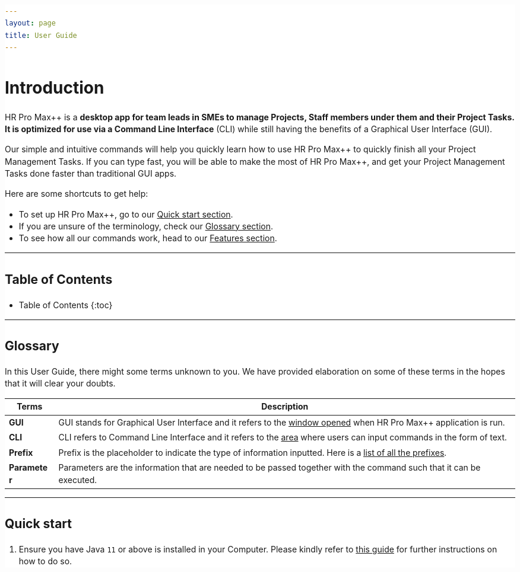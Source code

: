 ```yaml
---
layout: page
title: User Guide
---
```

# **Introduction**
HR Pro Max++ is a **desktop app for team leads in SMEs to manage Projects, Staff members under them and their Project Tasks.
It is optimized for use via a Command Line Interface** (CLI) while still having the benefits of a Graphical User Interface (GUI).

Our simple and intuitive commands will help you quickly learn how to use HR Pro Max++ to quickly finish all your Project Management Tasks.
If you can type fast, you will be able to make the most of HR Pro Max++, and get your Project Management Tasks done faster than traditional GUI apps.

Here are some shortcuts to get help:
* To set up HR Pro Max++, go to our [Quick start section](#quick-start).
* If you are unsure of the terminology, check our [Glossary section](#glossary).
* To see how all our commands work, head to our [Features section](#features).
--------------------------------------------------------------------------------------------------------------------
## **Table of Contents**

* Table of Contents
{:toc}
<div style="page-break-after: always;"></div>

-------------------------------------------------------------------------------------------------------------------- 
## **Glossary**
In this User Guide, there might some terms unknown to you. We have provided elaboration on some
of these terms in the hopes that it will clear your doubts.

| Terms         | Description                                                                                                                         |
|---------------|-------------------------------------------------------------------------------------------------------------------------------------|
| **GUI**       | GUI stands for Graphical User Interface and it refers to the [window opened](#user-interface) when HR Pro Max++ application is run. |
| **CLI**       | CLI refers to Command Line Interface and it refers to the [area](#command-box) where users can input commands in the form of text.  |
| **Prefix**    | Prefix is the placeholder to indicate the type of information inputted. Here is a [list of all the prefixes](#prefix-summary).      |
| **Parameter** | Parameters are the information that are needed to be passed together with the command such that it can be executed.                 |

<div style="page-break-after: always;"></div>

--------------------------------------------------------------------------------------------------------------------
## **Quick start**

1. Ensure you have Java `11` or above is installed in your Computer. Please kindly refer to [this guide](https://blog.hubspot.com/website/check-java-verison) for further instructions on how to do so.
